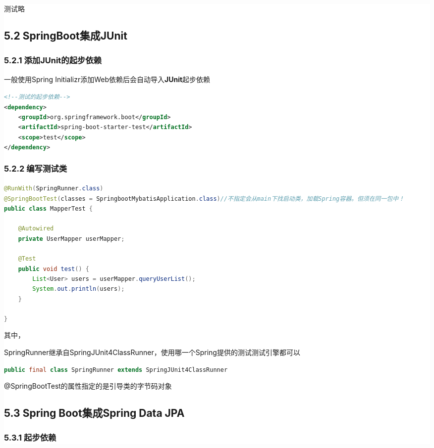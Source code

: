 测试略



## 5.2 SpringBoot集成JUnit

### 5.2.1 添加JUnit的起步依赖

一般使用Spring Initializr添加Web依赖后会自动导入**JUnit**起步依赖

```xml
<!--测试的起步依赖-->
<dependency>
    <groupId>org.springframework.boot</groupId>
    <artifactId>spring-boot-starter-test</artifactId>
    <scope>test</scope>
</dependency>
```

### 5.2.2 编写测试类

```java
@RunWith(SpringRunner.class)
@SpringBootTest(classes = SpringbootMybatisApplication.class)//不指定会从main下找启动类，加载Spring容器。但须在同一包中！
public class MapperTest {

    @Autowired
    private UserMapper userMapper;

    @Test
    public void test() {
        List<User> users = userMapper.queryUserList();
        System.out.println(users);
    }

}
```

其中，

SpringRunner继承自SpringJUnit4ClassRunner，使用哪一个Spring提供的测试测试引擎都可以

```java
public final class SpringRunner extends SpringJUnit4ClassRunner 

```

@SpringBootTest的属性指定的是引导类的字节码对象





## 5.3 Spring Boot集成Spring Data JPA

### 5.3.1 起步依赖
